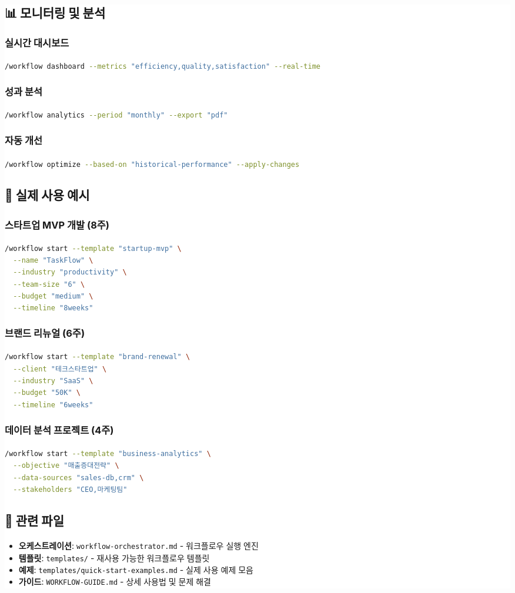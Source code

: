 ## 📊 모니터링 및 분석

### 실시간 대시보드
```bash
/workflow dashboard --metrics "efficiency,quality,satisfaction" --real-time
```

### 성과 분석
```bash
/workflow analytics --period "monthly" --export "pdf"
```

### 자동 개선
```bash
/workflow optimize --based-on "historical-performance" --apply-changes
```

## 🎯 실제 사용 예시

### 스타트업 MVP 개발 (8주)
```bash
/workflow start --template "startup-mvp" \
  --name "TaskFlow" \
  --industry "productivity" \
  --team-size "6" \
  --budget "medium" \
  --timeline "8weeks"
```

### 브랜드 리뉴얼 (6주)
```bash
/workflow start --template "brand-renewal" \
  --client "테크스타트업" \
  --industry "SaaS" \
  --budget "50K" \
  --timeline "6weeks"
```

### 데이터 분석 프로젝트 (4주)
```bash
/workflow start --template "business-analytics" \
  --objective "매출증대전략" \
  --data-sources "sales-db,crm" \
  --stakeholders "CEO,마케팅팀"
```

## 🔗 관련 파일

- **오케스트레이션**: `workflow-orchestrator.md` - 워크플로우 실행 엔진
- **템플릿**: `templates/` - 재사용 가능한 워크플로우 템플릿
- **예제**: `templates/quick-start-examples.md` - 실제 사용 예제 모음
- **가이드**: `WORKFLOW-GUIDE.md` - 상세 사용법 및 문제 해결
